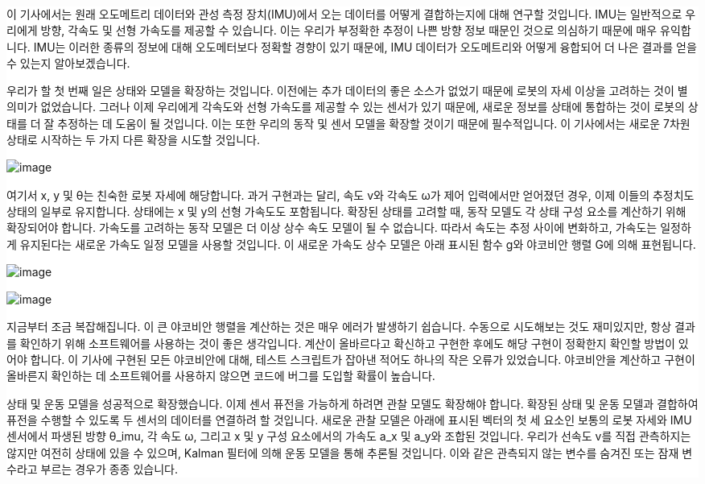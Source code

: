 <ins class="adsbygoogle"
     style="display:block"
     data-ad-client="ca-pub-4877378276818686"
     data-ad-slot="1107185301"
     data-ad-format="auto"
     data-full-width-responsive="true"></ins>

<script>
     (adsbygoogle = window.adsbygoogle || []).push({});
</script>

이 기사에서는 원래 오도메트리 데이터와 관성 측정 장치(IMU)에서 오는 데이터를 어떻게 결합하는지에 대해 연구할 것입니다. IMU는 일반적으로 우리에게 방향, 각속도 및 선형 가속도를 제공할 수 있습니다. 이는 우리가 부정확한 추정이 나쁜 방향 정보 때문인 것으로 의심하기 때문에 매우 유익합니다. IMU는 이러한 종류의 정보에 대해 오도메터보다 정확할 경향이 있기 때문에, IMU 데이터가 오도메트리와 어떻게 융합되어 더 나은 결과를 얻을 수 있는지 알아보겠습니다.

우리가 할 첫 번째 일은 상태와 모델을 확장하는 것입니다. 이전에는 추가 데이터의 좋은 소스가 없었기 때문에 로봇의 자세 이상을 고려하는 것이 별 의미가 없었습니다. 그러나 이제 우리에게 각속도와 선형 가속도를 제공할 수 있는 센서가 있기 때문에, 새로운 정보를 상태에 통합하는 것이 로봇의 상태를 더 잘 추정하는 데 도움이 될 것입니다. 이는 또한 우리의 동작 및 센서 모델을 확장할 것이기 때문에 필수적입니다. 이 기사에서는 새로운 7차원 상태로 시작하는 두 가지 다른 확장을 시도할 것입니다.

![image](/assets/img/2024-06-19-SensorFusionwiththeExtendedKalmanFilterinROS2_32.png)

여기서 x, y 및 θ는 친숙한 로봇 자세에 해당합니다. 과거 구현과는 달리, 속도 v와 각속도 ω가 제어 입력에서만 얻어졌던 경우, 이제 이들의 추정치도 상태의 일부로 유지합니다. 상태에는 x 및 y의 선형 가속도도 포함됩니다. 확장된 상태를 고려할 때, 동작 모델도 각 상태 구성 요소를 계산하기 위해 확장되어야 합니다. 가속도를 고려하는 동작 모델은 더 이상 상수 속도 모델이 될 수 없습니다. 따라서 속도는 추정 사이에 변화하고, 가속도는 일정하게 유지된다는 새로운 가속도 일정 모델을 사용할 것입니다. 이 새로운 가속도 상수 모델은 아래 표시된 함수 g와 야코비안 행렬 G에 의해 표현됩니다.



<ins class="adsbygoogle"
     style="display:block"
     data-ad-client="ca-pub-4877378276818686"
     data-ad-slot="1107185301"
     data-ad-format="auto"
     data-full-width-responsive="true"></ins>

<script>
     (adsbygoogle = window.adsbygoogle || []).push({});
</script>

![image](/assets/img/2024-06-19-SensorFusionwiththeExtendedKalmanFilterinROS2_33.png)

![image](/assets/img/2024-06-19-SensorFusionwiththeExtendedKalmanFilterinROS2_34.png)

지금부터 조금 복잡해집니다. 이 큰 야코비안 행렬을 계산하는 것은 매우 에러가 발생하기 쉽습니다. 수동으로 시도해보는 것도 재미있지만, 항상 결과를 확인하기 위해 소프트웨어를 사용하는 것이 좋은 생각입니다. 계산이 올바르다고 확신하고 구현한 후에도 해당 구현이 정확한지 확인할 방법이 있어야 합니다. 이 기사에 구현된 모든 야코비안에 대해, 테스트 스크립트가 잡아낸 적어도 하나의 작은 오류가 있었습니다. 야코비안을 계산하고 구현이 올바른지 확인하는 데 소프트웨어를 사용하지 않으면 코드에 버그를 도입할 확률이 높습니다.

상태 및 운동 모델을 성공적으로 확장했습니다. 이제 센서 퓨전을 가능하게 하려면 관찰 모델도 확장해야 합니다. 확장된 상태 및 운동 모델과 결합하여 퓨전을 수행할 수 있도록 두 센서의 데이터를 연결하려 할 것입니다. 새로운 관찰 모델은 아래에 표시된 벡터의 첫 세 요소인 보통의 로봇 자세와 IMU 센서에서 파생된 방향 θ_imu, 각 속도 ω, 그리고 x 및 y 구성 요소에서의 가속도 a_x 및 a_y와 조합된 것입니다. 우리가 선속도 v를 직접 관측하지는 않지만 여전히 상태에 있을 수 있으며, Kalman 필터에 의해 운동 모델을 통해 추론될 것입니다. 이와 같은 관측되지 않는 변수를 숨겨진 또는 잠재 변수라고 부르는 경우가 종종 있습니다.



<ins class="adsbygoogle"
     style="display:block"
     data-ad-client="ca-pub-4877378276818686"
     data-ad-slot="1107185301"
     data-ad-format="auto"
     data-full-width-responsive="true"></ins>
